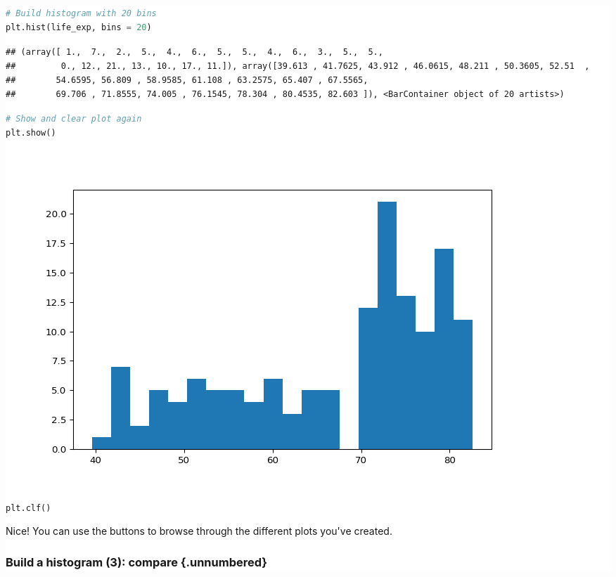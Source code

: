 ```python
# Build histogram with 20 bins
plt.hist(life_exp, bins = 20)
```

```
## (array([ 1.,  7.,  2.,  5.,  4.,  6.,  5.,  5.,  4.,  6.,  3.,  5.,  5.,
##         0., 12., 21., 13., 10., 17., 11.]), array([39.613 , 41.7625, 43.912 , 46.0615, 48.211 , 50.3605, 52.51  ,
##        54.6595, 56.809 , 58.9585, 61.108 , 63.2575, 65.407 , 67.5565,
##        69.706 , 71.8555, 74.005 , 76.1545, 78.304 , 80.4535, 82.603 ]), <BarContainer object of 20 artists>)
```
</div>
<div>

```python
# Show and clear plot again
plt.show()
```

<img src="Intermediate-Python_files/figure-html/unnamed-chunk-12-13.png" width="768" />

```python
plt.clf()
```
</div>

<p class="">Nice! You can use the buttons to browse through the different plots you've created.</p>

### Build a histogram (3): compare {.unnumbered}
